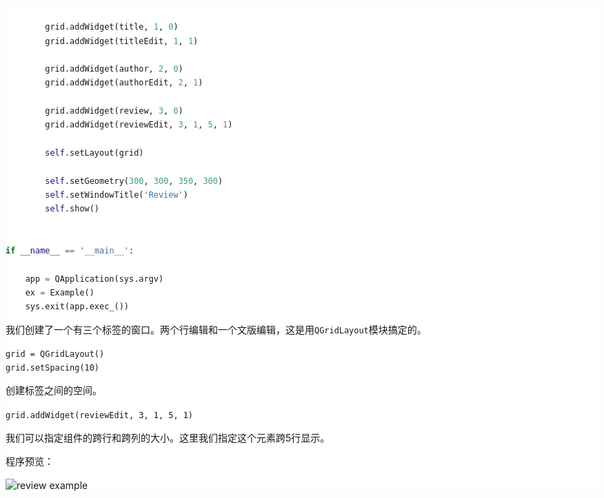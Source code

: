 ```python

        grid.addWidget(title, 1, 0)
        grid.addWidget(titleEdit, 1, 1)

        grid.addWidget(author, 2, 0)
        grid.addWidget(authorEdit, 2, 1)

        grid.addWidget(review, 3, 0)
        grid.addWidget(reviewEdit, 3, 1, 5, 1)

        self.setLayout(grid) 

        self.setGeometry(300, 300, 350, 300)
        self.setWindowTitle('Review')    
        self.show()


if __name__ == '__main__':

    app = QApplication(sys.argv)
    ex = Example()
    sys.exit(app.exec_())
```

我们创建了一个有三个标签的窗口。两个行编辑和一个文版编辑，这是用`QGridLayout`模块搞定的。

```text
grid = QGridLayout()
grid.setSpacing(10)
```

创建标签之间的空间。

```text
grid.addWidget(reviewEdit, 3, 1, 5, 1)
```

我们可以指定组件的跨行和跨列的大小。这里我们指定这个元素跨5行显示。

程序预览：

![review example](images/3-review.png)
